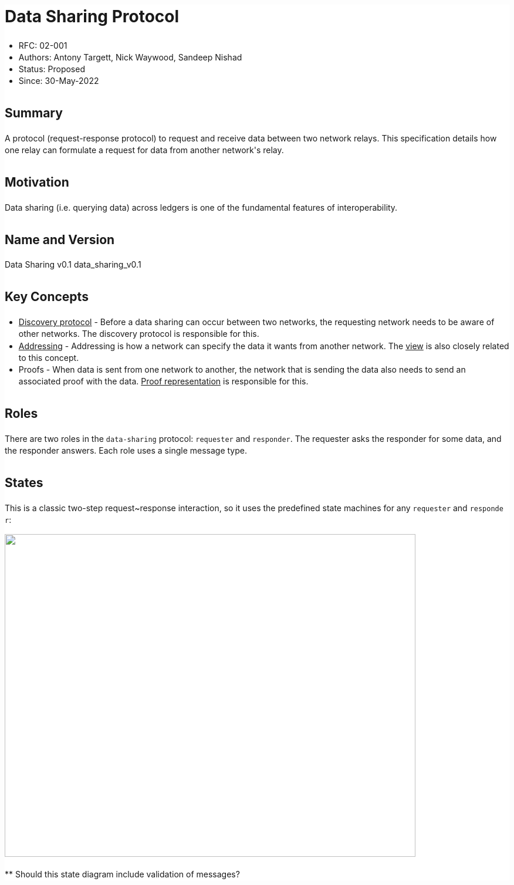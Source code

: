
# Data Sharing Protocol

- RFC: 02-001
- Authors: Antony Targett, Nick Waywood, Sandeep Nishad
- Status: Proposed
- Since: 30-May-2022

## Summary

A protocol (request-response protocol) to request and receive data between two network relays. This specification details how one relay can formulate a request for data from another network's relay.

## Motivation

Data sharing (i.e. querying data) across ledgers is one of the fundamental features of interoperability.

## Name and Version

Data Sharing v0.1
data_sharing_v0.1

## Key Concepts

-   [Discovery protocol](../discovery/readme.md) - Before a data sharing can occur between two networks, the requesting network needs to be aware of other networks. The discovery protocol is responsible for this.
-   [Addressing](../../formats/addressing.md) - Addressing is how a network can
    specify the data it wants from another network. The [view](../../models/views.md)
    is also closely related to this concept.
-   Proofs - When data is sent from one network to another, the network that is sending the data also needs to send an associated proof with the data. [Proof representation](../../models/cryptographic-proofs.md) is responsible for this.

## Roles

There are two roles in the `data-sharing` protocol: `requester` and `responder`. The requester asks the responder for some data, and the responder answers. Each role uses a single message type.

## States

This is a classic two-step request~response interaction, so it uses the predefined state machines for any `requester` and `responder`:

<img src="../../resources/images/data-sharing-states.png" height="550" width="700">

\*\* Should this state diagram include validation of messages?

